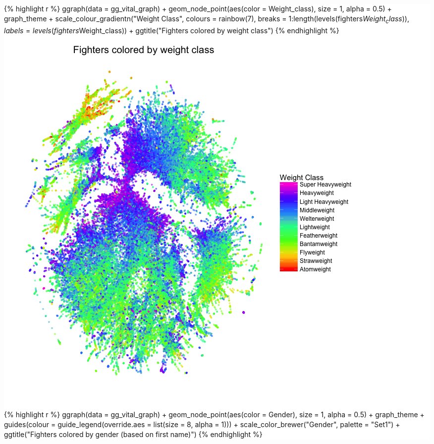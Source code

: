 
{% highlight r %}
ggraph(data = gg_vital_graph) + 
  geom_node_point(aes(color = Weight_class), size = 1, alpha = 0.5) +
  graph_theme +
  scale_colour_gradientn("Weight Class", colours = rainbow(7),
                         breaks = 1:length(levels(fighters$Weight_class)),
                         labels = levels(fighters$Weight_class)) +
  ggtitle("Fighters colored by weight class")
{% endhighlight %}

![plot of chunk unnamed-chunk-3](/figure/source/2016-05-17-smallWorldMMA/unnamed-chunk-3-1.png)


{% highlight r %}
ggraph(data = gg_vital_graph) + 
  geom_node_point(aes(color = Gender), size = 1, alpha = 0.5) +
  graph_theme + guides(colour = guide_legend(override.aes = list(size = 8, alpha = 1))) +
  scale_color_brewer("Gender", palette = "Set1") +
  ggtitle("Fighters colored by gender (based on first name)")
{% endhighlight %}
